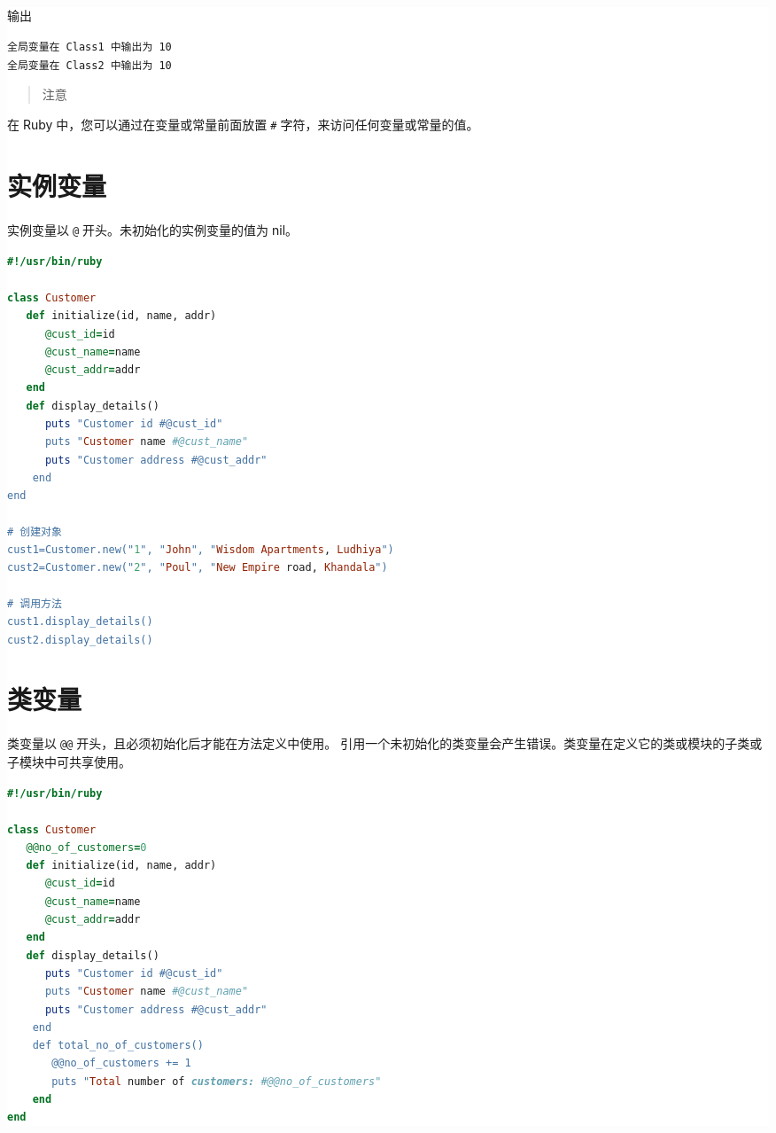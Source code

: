输出

```
全局变量在 Class1 中输出为 10
全局变量在 Class2 中输出为 10
```

> 注意

在 Ruby 中，您可以通过在变量或常量前面放置 `#` 字符，来访问任何变量或常量的值。


# 实例变量

实例变量以 `@` 开头。未初始化的实例变量的值为 nil。

```ruby
#!/usr/bin/ruby
 
class Customer
   def initialize(id, name, addr)
      @cust_id=id
      @cust_name=name
      @cust_addr=addr
   end
   def display_details()
      puts "Customer id #@cust_id"
      puts "Customer name #@cust_name"
      puts "Customer address #@cust_addr"
    end
end
 
# 创建对象
cust1=Customer.new("1", "John", "Wisdom Apartments, Ludhiya")
cust2=Customer.new("2", "Poul", "New Empire road, Khandala")
 
# 调用方法
cust1.display_details()
cust2.display_details()
```

# 类变量

类变量以 `@@` 开头，且必须初始化后才能在方法定义中使用。
引用一个未初始化的类变量会产生错误。类变量在定义它的类或模块的子类或子模块中可共享使用。

```ruby
#!/usr/bin/ruby
 
class Customer
   @@no_of_customers=0
   def initialize(id, name, addr)
      @cust_id=id
      @cust_name=name
      @cust_addr=addr
   end
   def display_details()
      puts "Customer id #@cust_id"
      puts "Customer name #@cust_name"
      puts "Customer address #@cust_addr"
    end
    def total_no_of_customers()
       @@no_of_customers += 1
       puts "Total number of customers: #@@no_of_customers"
    end
end
```